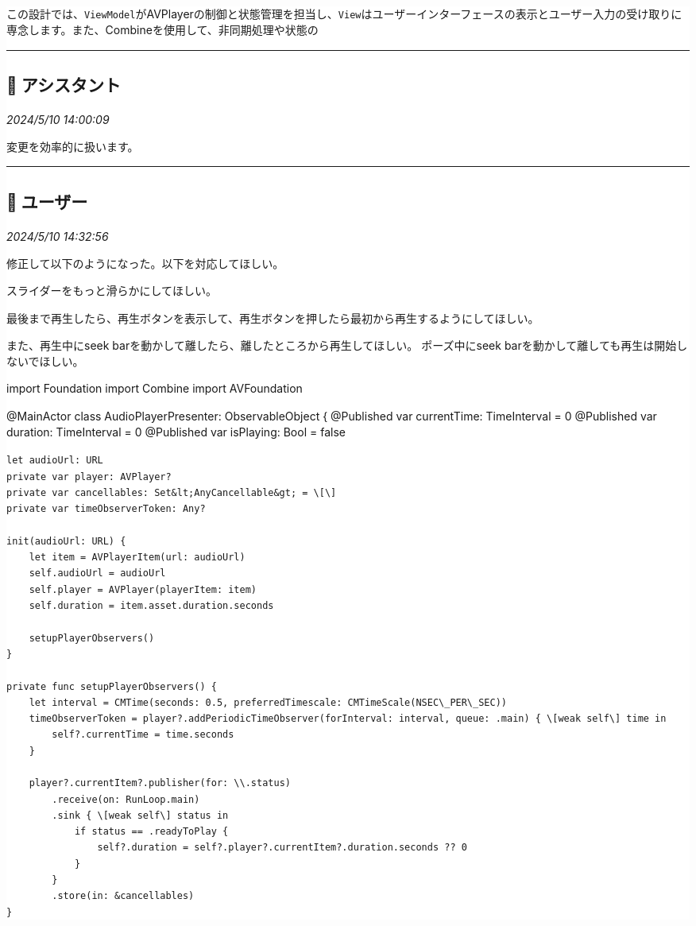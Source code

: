 この設計では、`ViewModel`がAVPlayerの制御と状態管理を担当し、`View`はユーザーインターフェースの表示とユーザー入力の受け取りに専念します。また、Combineを使用して、非同期処理や状態の

---

## 🤖 アシスタント
*2024/5/10 14:00:09*

変更を効率的に扱います。

---

## 👤 ユーザー
*2024/5/10 14:32:56*

修正して以下のようになった。以下を対応してほしい。

スライダーをもっと滑らかにしてほしい。

最後まで再生したら、再生ボタンを表示して、再生ボタンを押したら最初から再生するようにしてほしい。

また、再生中にseek barを動かして離したら、離したところから再生してほしい。
ポーズ中にseek barを動かして離しても再生は開始しないでほしい。

import Foundation
import Combine
import AVFoundation

@MainActor
class AudioPlayerPresenter: ObservableObject {
    @Published var currentTime: TimeInterval = 0
    @Published var duration: TimeInterval = 0
    @Published var isPlaying: Bool = false

    let audioUrl: URL
    private var player: AVPlayer?
    private var cancellables: Set&lt;AnyCancellable&gt; = \[\]
    private var timeObserverToken: Any?

    init(audioUrl: URL) {
        let item = AVPlayerItem(url: audioUrl)
        self.audioUrl = audioUrl
        self.player = AVPlayer(playerItem: item)
        self.duration = item.asset.duration.seconds

        setupPlayerObservers()
    }

    private func setupPlayerObservers() {
        let interval = CMTime(seconds: 0.5, preferredTimescale: CMTimeScale(NSEC\_PER\_SEC))
        timeObserverToken = player?.addPeriodicTimeObserver(forInterval: interval, queue: .main) { \[weak self\] time in
            self?.currentTime = time.seconds
        }

        player?.currentItem?.publisher(for: \\.status)
            .receive(on: RunLoop.main)
            .sink { \[weak self\] status in
                if status == .readyToPlay {
                    self?.duration = self?.player?.currentItem?.duration.seconds ?? 0
                }
            }
            .store(in: &cancellables)
    }
